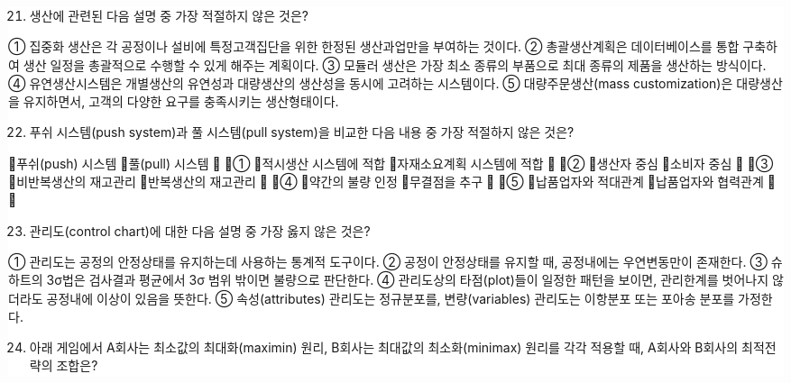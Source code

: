 




21. 생산에 관련된 다음 설명 중 가장 적절하지 않은 것은?

 ① 집중화 생산은 각 공정이나 설비에 특정고객집단을 위한 한정된 생산과업만을 부여하는 것이다.
 ② 총괄생산계획은 데이터베이스를 통합 구축하여 생산 일정을 총괄적으로 수행할 수 있게 해주는 계획이다.
 ③ 모듈러 생산은 가장 최소 종류의 부품으로 최대 종류의 제품을 생산하는 방식이다.
 ④ 유연생산시스템은 개별생산의 유연성과 대량생산의 생산성을 동시에 고려하는 시스템이다.
 ⑤ 대량주문생산(mass customization)은 대량생산을 유지하면서, 고객의 다양한 요구를 충족시키는 생산형태이다.





22. 푸쉬 시스템(push system)과 풀 시스템(pull system)을 비교한 다음 내용 중 가장 적절하지 않은 것은?

 

푸쉬(push) 시스템
풀(pull) 시스템

①
적시생산 시스템에 적합
자재소요계획 시스템에 적합

②
생산자 중심
소비자 중심

③
비반복생산의 재고관리
반복생산의 재고관리

④
약간의 불량 인정
무결점을 추구

⑤
납품업자와 적대관계
납품업자와 협력관계






23. 관리도(control chart)에 대한 다음 설명 중 가장 옳지 않은 것은?

 ① 관리도는 공정의 안정상태를 유지하는데 사용하는 통계적 도구이다.
 ② 공정이 안정상태를 유지할 때, 공정내에는 우연변동만이 존재한다.
 ③ 슈하트의 3σ법은 검사결과 평균에서 3σ 범위 밖이면 불량으로 판단한다.
 ④ 관리도상의 타점(plot)들이 일정한 패턴을 보이면, 관리한계를 벗어나지 않더라도 공정내에 이상이 있음을 뜻한다.
 ⑤ 속성(attributes) 관리도는 정규분포를, 변량(variables) 관리도는 이항분포 또는 포아송 분포를 가정한다.




24. 아래 게임에서 A회사는 최소값의 최대화(maximin) 원리, B회사는 최대값의 최소화(minimax) 원리를 각각 적용할 때, A회사와 B회사의 최적전략의 조합은? 
